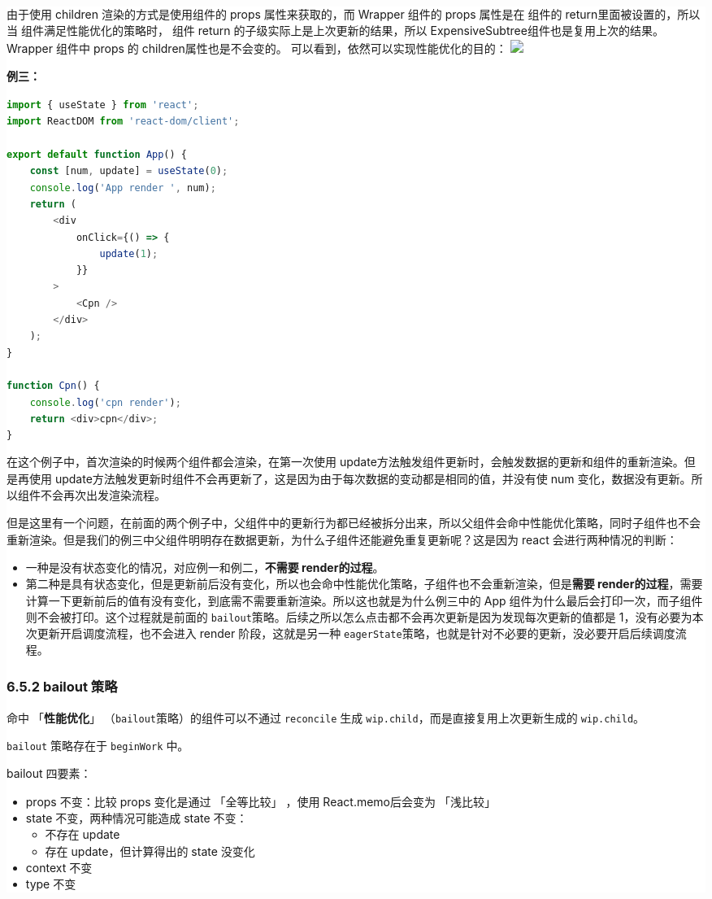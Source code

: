 由于使用 children​ 渲染的方式是使用组件的 props​ 属性来获取的，而 Wrapper​ 组件的 props​ 属性是在<App />​ 组件的 return​ 里面被设置的，所以当<App />​ 组件满足性能优化的策略时，<App />​ 组件 return​ 的子级实际上是上次更新的结果，所以 ExpensiveSubtree​ 组件也是复用上次的结果。Wrapper​ 组件中 props​ 的 children​ 属性也是不会变的。
可以看到，依然可以实现性能优化的目的：
![](/md_images/image/6-5.png)

**例三：**

```js
import { useState } from 'react';
import ReactDOM from 'react-dom/client';

export default function App() {
	const [num, update] = useState(0);
	console.log('App render ', num);
	return (
		<div
			onClick={() => {
				update(1);
			}}
		>
			<Cpn />
		</div>
	);
}

function Cpn() {
	console.log('cpn render');
	return <div>cpn</div>;
}
```

在这个例子中，首次渲染的时候两个组件都会渲染，在第一次使用 update​ 方法触发组件更新时，会触发数据的更新和组件的重新渲染。但是再使用 update​ 方法触发更新时组件不会再更新了，这是因为由于每次数据的变动都是相同的值，并没有使 num​ 变化，数据没有更新。所以组件不会再次出发渲染流程。

但是这里有一个问题，在前面的两个例子中，父组件中的更新行为都已经被拆分出来，所以父组件会命中性能优化策略，同时子组件也不会重新渲染。但是我们的例三中父组件明明存在数据更新，为什么子组件还能避免重复更新呢？这是因为 react 会进行两种情况的判断：

- 一种是没有状态变化的情况，对应例一和例二，**不需要 render​ 的过程**。
- 第二种是具有状态变化，但是更新前后没有变化，所以也会命中性能优化策略，子组件也不会重新渲染，但是**需要 render​ 的过程**，需要计算一下更新前后的值有没有变化，到底需不需要重新渲染。所以这也就是为什么例三中的 App​ 组件为什么最后会打印一次，而子组件则不会被打印。这个过程就是前面的 `bailout​` 策略。后续之所以怎么点击都不会再次更新是因为发现每次更新的值都是 1，没有必要为本次更新开启调度流程，也不会进入 render​ 阶段，这就是另一种 `eagerState​` 策略，也就是针对不必要的更新，没必要开启后续调度流程。

### 6.5.2 bailout 策略

命中 「**性能优化**」 （`bailout`​ 策略）的组件可以不通过 `reconcile`​ 生成 `wip.child`​，而是直接复用上次更新生成的 `wip.child`​。

​`bailout`​ 策略存在于 `beginWork`​ 中。

​bailout​ 四要素：

- ​props​ 不变：比较 props​ 变化是通过 「全等比较」 ，使用 React.memo​ 后会变为 「浅比较」
- ​state​ 不变，两种情况可能造成 state​ 不变：
  - 不存在 update​
  - 存在 update​，但计算得出的 state​ 没变化
- ​context​ 不变
- ​type​ 不变
